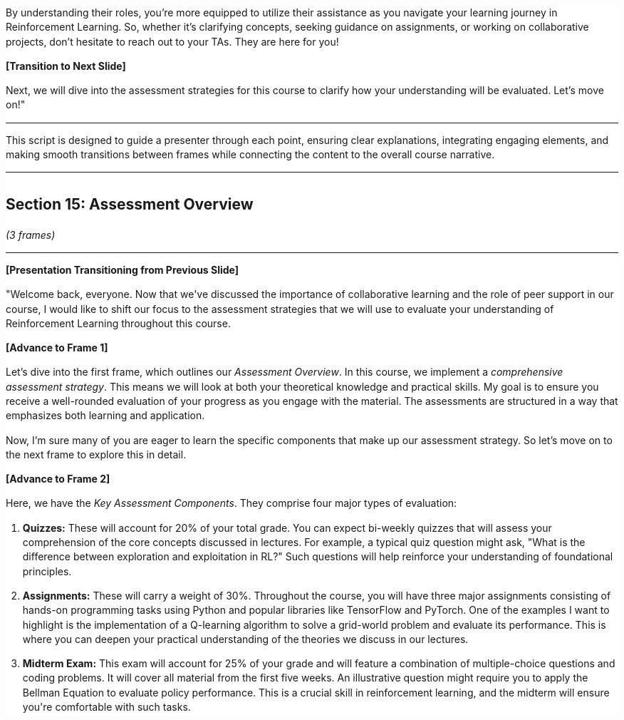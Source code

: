 By understanding their roles, you’re more equipped to utilize their assistance as you navigate your learning journey in Reinforcement Learning. So, whether it’s clarifying concepts, seeking guidance on assignments, or working on collaborative projects, don’t hesitate to reach out to your TAs. They are here for you!

**[Transition to Next Slide]**

Next, we will dive into the assessment strategies for this course to clarify how your understanding will be evaluated. Let’s move on!"

--- 

This script is designed to guide a presenter through each point, ensuring clear explanations, integrating engaging elements, and making smooth transitions between frames while connecting the content to the overall course narrative.

---

## Section 15: Assessment Overview
*(3 frames)*

---

**[Presentation Transitioning from Previous Slide]**

"Welcome back, everyone. Now that we've discussed the importance of collaborative learning and the role of peer support in our course, I would like to shift our focus to the assessment strategies that we will use to evaluate your understanding of Reinforcement Learning throughout this course. 

**[Advance to Frame 1]**

Let’s dive into the first frame, which outlines our *Assessment Overview*. In this course, we implement a *comprehensive assessment strategy*. This means we will look at both your theoretical knowledge and practical skills. My goal is to ensure you receive a well-rounded evaluation of your progress as you engage with the material. The assessments are structured in a way that emphasizes both learning and application.

Now, I’m sure many of you are eager to learn the specific components that make up our assessment strategy. So let’s move on to the next frame to explore this in detail.

**[Advance to Frame 2]**

Here, we have the *Key Assessment Components*. They comprise four major types of evaluation:

1. **Quizzes:** These will account for 20% of your total grade. You can expect bi-weekly quizzes that will assess your comprehension of the core concepts discussed in lectures. For example, a typical quiz question might ask, "What is the difference between exploration and exploitation in RL?" Such questions will help reinforce your understanding of foundational principles.

2. **Assignments:** These will carry a weight of 30%. Throughout the course, you will have three major assignments consisting of hands-on programming tasks using Python and popular libraries like TensorFlow and PyTorch. One of the examples I want to highlight is the implementation of a Q-learning algorithm to solve a grid-world problem and evaluate its performance. This is where you can deepen your practical understanding of the theories we discuss in our lectures.

3. **Midterm Exam:** This exam will account for 25% of your grade and will feature a combination of multiple-choice questions and coding problems. It will cover all material from the first five weeks. An illustrative question might require you to apply the Bellman Equation to evaluate policy performance. This is a crucial skill in reinforcement learning, and the midterm will ensure you're comfortable with such tasks.

